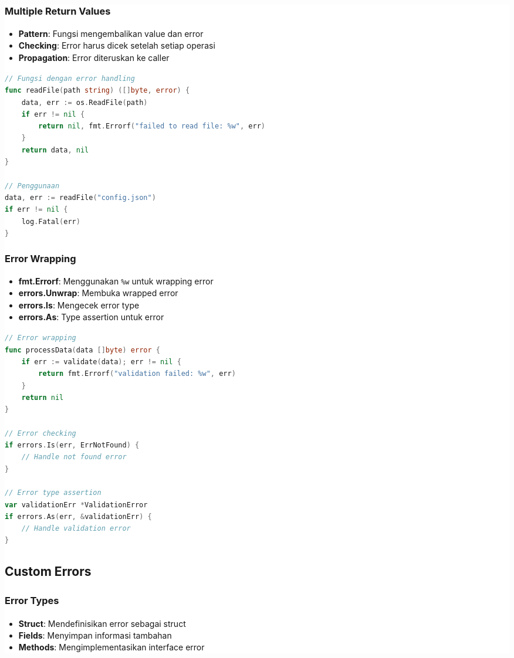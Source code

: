 ### Multiple Return Values
- **Pattern**: Fungsi mengembalikan value dan error
- **Checking**: Error harus dicek setelah setiap operasi
- **Propagation**: Error diteruskan ke caller

```go
// Fungsi dengan error handling
func readFile(path string) ([]byte, error) {
    data, err := os.ReadFile(path)
    if err != nil {
        return nil, fmt.Errorf("failed to read file: %w", err)
    }
    return data, nil
}

// Penggunaan
data, err := readFile("config.json")
if err != nil {
    log.Fatal(err)
}
```

### Error Wrapping
- **fmt.Errorf**: Menggunakan `%w` untuk wrapping error
- **errors.Unwrap**: Membuka wrapped error
- **errors.Is**: Mengecek error type
- **errors.As**: Type assertion untuk error

```go
// Error wrapping
func processData(data []byte) error {
    if err := validate(data); err != nil {
        return fmt.Errorf("validation failed: %w", err)
    }
    return nil
}

// Error checking
if errors.Is(err, ErrNotFound) {
    // Handle not found error
}

// Error type assertion
var validationErr *ValidationError
if errors.As(err, &validationErr) {
    // Handle validation error
}
```

## Custom Errors

### Error Types
- **Struct**: Mendefinisikan error sebagai struct
- **Fields**: Menyimpan informasi tambahan
- **Methods**: Mengimplementasikan interface error
